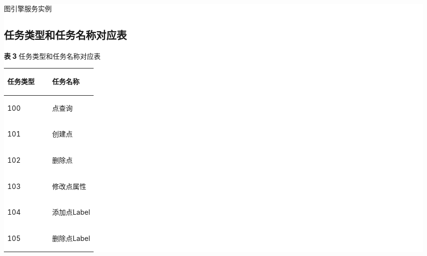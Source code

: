 <td class="cellrowborder" valign="top" width="50%" headers="mcps1.2.3.1.2 "><p id="p15547183014134"><a name="p15547183014134"></a><a name="p15547183014134"></a>图引擎服务实例</p>
</td>
</tr>
</tbody>
</table>

## 任务类型和任务名称对应表<a name="section14511652142414"></a>

**表 3**  任务类型和任务名称对应表

<a name="table1651185218240"></a>
<table><thead align="left"><tr id="row1551105216241"><th class="cellrowborder" valign="top" width="50%" id="mcps1.2.3.1.1"><p id="p2051165252419"><a name="p2051165252419"></a><a name="p2051165252419"></a>任务类型</p>
</th>
<th class="cellrowborder" valign="top" width="50%" id="mcps1.2.3.1.2"><p id="p14511452122417"><a name="p14511452122417"></a><a name="p14511452122417"></a>任务名称</p>
</th>
</tr>
</thead>
<tbody><tr id="row19511195213242"><td class="cellrowborder" valign="top" width="50%" headers="mcps1.2.3.1.1 "><p id="p12511452152415"><a name="p12511452152415"></a><a name="p12511452152415"></a>100</p>
</td>
<td class="cellrowborder" valign="top" width="50%" headers="mcps1.2.3.1.2 "><p id="p25111352112419"><a name="p25111352112419"></a><a name="p25111352112419"></a>点查询</p>
</td>
</tr>
<tr id="row1478102811270"><td class="cellrowborder" valign="top" width="50%" headers="mcps1.2.3.1.1 "><p id="p17862813277"><a name="p17862813277"></a><a name="p17862813277"></a>101</p>
</td>
<td class="cellrowborder" valign="top" width="50%" headers="mcps1.2.3.1.2 "><p id="p16781828192710"><a name="p16781828192710"></a><a name="p16781828192710"></a>创建点</p>
</td>
</tr>
<tr id="row1470217348293"><td class="cellrowborder" valign="top" width="50%" headers="mcps1.2.3.1.1 "><p id="p19703934182913"><a name="p19703934182913"></a><a name="p19703934182913"></a>102</p>
</td>
<td class="cellrowborder" valign="top" width="50%" headers="mcps1.2.3.1.2 "><p id="p2070313418297"><a name="p2070313418297"></a><a name="p2070313418297"></a>删除点</p>
</td>
</tr>
<tr id="row751411483294"><td class="cellrowborder" valign="top" width="50%" headers="mcps1.2.3.1.1 "><p id="p1251414852910"><a name="p1251414852910"></a><a name="p1251414852910"></a>103</p>
</td>
<td class="cellrowborder" valign="top" width="50%" headers="mcps1.2.3.1.2 "><p id="p13514248162919"><a name="p13514248162919"></a><a name="p13514248162919"></a>修改点属性</p>
</td>
</tr>
<tr id="row24621317163011"><td class="cellrowborder" valign="top" width="50%" headers="mcps1.2.3.1.1 "><p id="p144621417193017"><a name="p144621417193017"></a><a name="p144621417193017"></a>104</p>
</td>
<td class="cellrowborder" valign="top" width="50%" headers="mcps1.2.3.1.2 "><p id="p646216179303"><a name="p646216179303"></a><a name="p646216179303"></a>添加点Label</p>
</td>
</tr>
<tr id="row13111053143016"><td class="cellrowborder" valign="top" width="50%" headers="mcps1.2.3.1.1 "><p id="p9111165313301"><a name="p9111165313301"></a><a name="p9111165313301"></a>105</p>
</td>
<td class="cellrowborder" valign="top" width="50%" headers="mcps1.2.3.1.2 "><p id="p1411120532308"><a name="p1411120532308"></a><a name="p1411120532308"></a>删除点Label</p>
</td>
</tr>